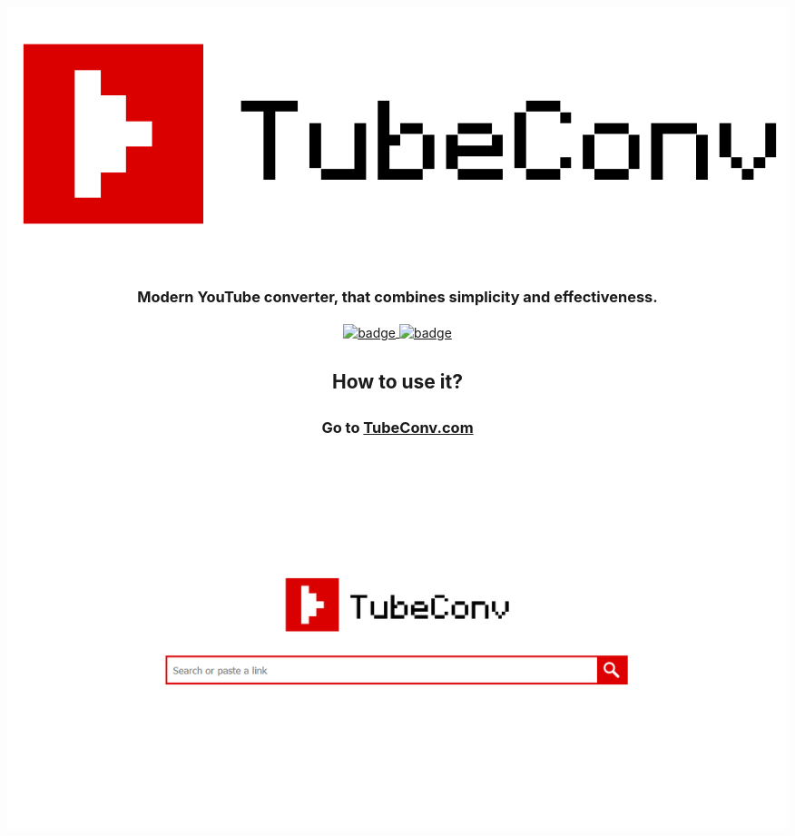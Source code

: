 <p align="center">
  <picture>
    <source
      srcset="res/dark_logo.png"
      media="(prefers-color-scheme: dark)">
    <img alt="logo" id="logo" src="res/logo.png">
  </picture>
  
  <h3 align="center">Modern YouTube converter, that combines simplicity and effectiveness.</h3>

  <p align="center">
  <a href="https://github.com/qiu-x/TubeConv/actions">
    <img align="center" alt="badge" src="https://github.com/qiu-x/TubeConv/actions/workflows/go-tests.yml/badge.svg">
  </a>
  <a href="https://github.com/qiu-x/TubeConv/actions">
    <img align="center" alt="badge" src="https://github.com/qiu-x/TubeConv/actions/workflows/codeql-analysis.yml/badge.svg">
  </a>
  </p>
  
  <h2 align="center">How to use it?</h2>

  <h3 align="center">Go to <a href="https://tubeconv.com" target="_blank">TubeConv.com</a><h3>
  <img width="1012px" src="res/readme/1.png" alt="first step" />
  